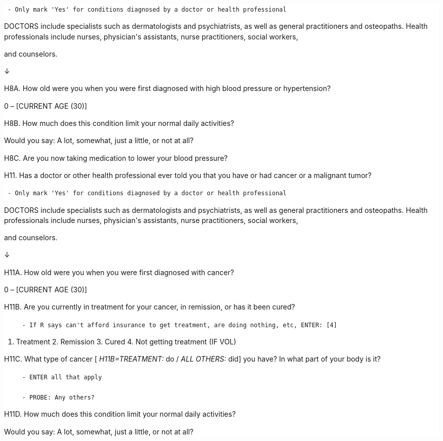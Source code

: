      - Only mark 'Yes' for conditions diagnosed by a doctor or health professional
DOCTORS include specialists such as dermatologists and psychiatrists, as well as general practitioners and
osteopaths. Health professionals include nurses, physician's assistants, nurse practitioners, social workers,

and counselors.


↓


H8A. How old were you when you were first diagnosed with high blood pressure or hypertension?


0 – [CURRENT AGE (30)]


H8B. How much does this condition limit your normal daily activities?

Would you say: A lot, somewhat, just a little, or not at all?


H8C. Are you now taking medication to lower your blood pressure?


H11. Has a doctor or other health professional ever told you that you have or had cancer or a malignant tumor?

     - Only mark 'Yes' for conditions diagnosed by a doctor or health professional
DOCTORS include specialists such as dermatologists and psychiatrists, as well as general practitioners and
osteopaths. Health professionals include nurses, physician's assistants, nurse practitioners, social workers,

and counselors.


↓


H11A. How old were you when you were first diagnosed with cancer?


0 – [CURRENT AGE (30)]


H11B. Are you currently in treatment for your cancer, in remission, or has it been cured?

         - If R says can't afford insurance to get treatment, are doing nothing, etc, ENTER: [4]


1. Treatment 2. Remission 3. Cured 4. Not getting treatment (IF VOL)


H11C. What type of cancer [ _H11B=TREATMENT:_ do / _ALL OTHERS:_ did] you have? In what part of your body is it?

         - ENTER all that apply

         - PROBE: Any others?


H11D. How much does this condition limit your normal daily activities?

Would you say: A lot, somewhat, just a little, or not at all?
